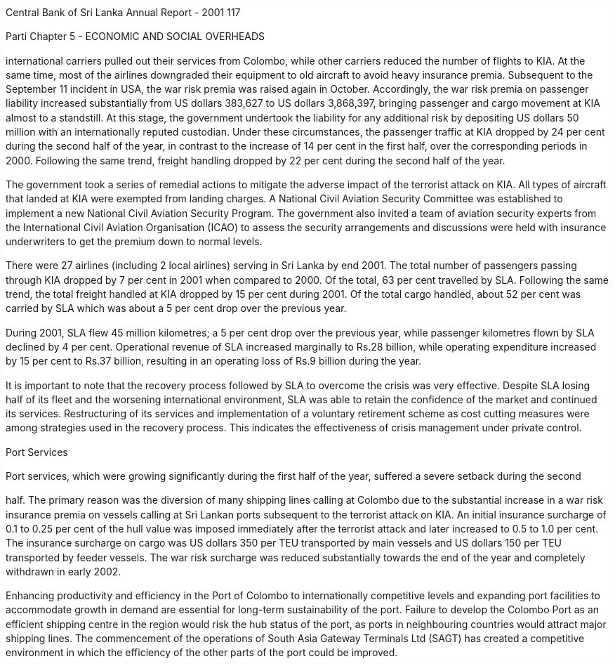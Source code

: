 Central Bank of Sri Lanka Annual Report - 2001 117

Parti Chapter 5 - ECONOMIC AND SOCIAL OVERHEADS

international carriers pulled out their services from Colombo, while other carriers reduced the number of flights to KIA. At the same time, most of the airlines downgraded their equipment to old aircraft to avoid heavy insurance premia. Subsequent to the September 11 incident in USA, the war risk premia was raised again in October. Accordingly, the war risk premia on passenger liability increased substantially from US dollars 383,627 to US dollars 3,868,397, bringing passenger and cargo movement at KIA almost to a standstill. At this stage, the government undertook the liability for any additional risk by depositing US dollars 50 million with an internationally reputed custodian. Under these circumstances, the passenger traffic at KIA dropped by 24 per cent during the second half of the year, in contrast to the increase of 14 per cent in the first half, over the corresponding periods in 2000. Following the same trend, freight handling dropped by 22 per cent during the second half of the year.

The government took a series of remedial actions to mitigate the adverse impact of the terrorist attack on KIA. All types of aircraft that landed at KIA were exempted from landing charges. A National Civil Aviation Security Committee was established to implement a new National Civil Aviation Security Program. The government also invited a team of aviation security experts from the International Civil Aviation Organisation (ICAO) to assess the security arrangements and discussions were held with insurance underwriters to get the premium down to normal levels.

There were 27 airlines (including 2 local airlines) serving in Sri Lanka by end 2001. The total number of passengers passing through KIA dropped by 7 per cent in 2001 when compared to 2000. Of the total, 63 per cent travelled by SLA. Following the same trend, the total freight handled at KIA dropped by 15 per cent during 2001. Of the total cargo handled, about 52 per cent was carried by SLA which was about a 5 per cent drop over the previous year.

During 2001, SLA flew 45 million kilometres; a 5 per cent drop over the previous year, while passenger kilometres flown by SLA declined by 4 per cent. Operational revenue of SLA increased marginally to Rs.28 billion, while operating expenditure increased by 15 per cent to Rs.37 billion, resulting in an operating loss of Rs.9 billion during the year.

It is important to note that the recovery process followed by SLA to overcome the crisis was very effective. Despite SLA losing half of its fleet and the worsening international environment, SLA was able to retain the confidence of the market and continued its services. Restructuring of its services and implementation of a voluntary retirement scheme as cost cutting measures were among strategies used in the recovery process. This indicates the effectiveness of crisis management under private control.

Port Services

Port services, which were growing significantly during the first half of the year, suffered a severe setback during the second

half. The primary reason was the diversion of many shipping lines calling at Colombo due to the substantial increase in a war risk insurance premia on vessels calling at Sri Lankan ports subsequent to the terrorist attack on KIA. An initial insurance surcharge of 0.1 to 0.25 per cent of the hull value was imposed immediately after the terrorist attack and later increased to 0.5 to 1.0 per cent. The insurance surcharge on cargo was US dollars 350 per TEU transported by main vessels and US dollars 150 per TEU transported by feeder vessels. The war risk surcharge was reduced substantially towards the end of the year and completely withdrawn in early 2002.

Enhancing productivity and efficiency in the Port of Colombo to internationally competitive levels and expanding port facilities to accommodate growth in demand are essential for long-term sustainability of the port. Failure to develop the Colombo Port as an efficient shipping centre in the region would risk the hub status of the port, as ports in neighbouring countries would attract major shipping lines. The commencement of the operations of South Asia Gateway Terminals Ltd (SAGT) has created a competitive environment in which the efficiency of the other parts of the port could be improved.
